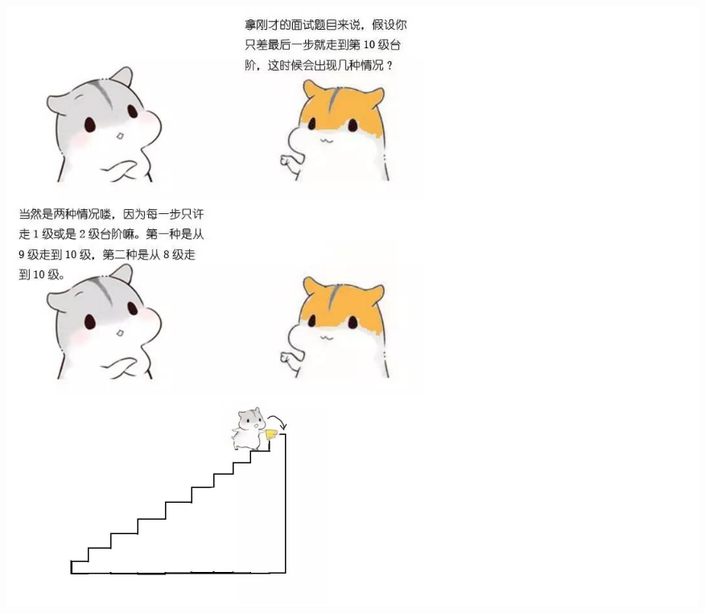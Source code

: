 <img src="./img/C5/5-1/8.png" style="zoom: 80%;" />

<img src="./img/C5/5-1/9.png" style="zoom: 80%;" />

<img src="./img/C5/5-1/10.png" style="zoom:50%;" />
